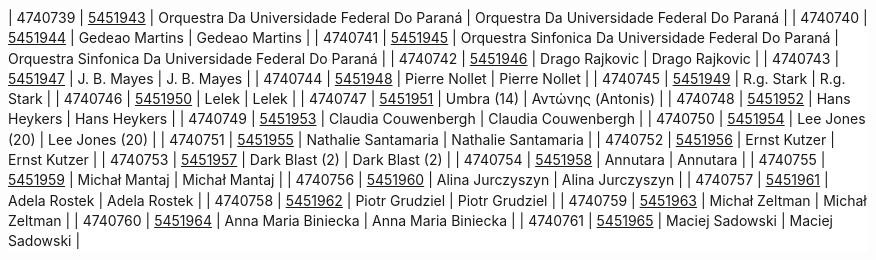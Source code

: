 | 4740739 | [5451943](https://www.discogs.com/artist/5451943) | Orquestra Da Universidade Federal Do Paraná | Orquestra Da Universidade Federal Do Paraná |
| 4740740 | [5451944](https://www.discogs.com/artist/5451944) | Gedeao Martins | Gedeao Martins |
| 4740741 | [5451945](https://www.discogs.com/artist/5451945) | Orquestra Sinfonica Da Universidade Federal Do Paraná | Orquestra Sinfonica Da Universidade Federal Do Paraná |
| 4740742 | [5451946](https://www.discogs.com/artist/5451946) | Drago Rajkovic | Drago Rajkovic |
| 4740743 | [5451947](https://www.discogs.com/artist/5451947) | J. B. Mayes | J. B. Mayes |
| 4740744 | [5451948](https://www.discogs.com/artist/5451948) | Pierre Nollet | Pierre Nollet |
| 4740745 | [5451949](https://www.discogs.com/artist/5451949) | R.g. Stark | R.g. Stark |
| 4740746 | [5451950](https://www.discogs.com/artist/5451950) | Lelek | Lelek |
| 4740747 | [5451951](https://www.discogs.com/artist/5451951) | Umbra (14) | Αντώνης (Antonis) |
| 4740748 | [5451952](https://www.discogs.com/artist/5451952) | Hans Heykers | Hans Heykers |
| 4740749 | [5451953](https://www.discogs.com/artist/5451953) | Claudia Couwenbergh | Claudia Couwenbergh |
| 4740750 | [5451954](https://www.discogs.com/artist/5451954) | Lee Jones (20) | Lee Jones (20) |
| 4740751 | [5451955](https://www.discogs.com/artist/5451955) | Nathalie Santamaria | Nathalie Santamaria |
| 4740752 | [5451956](https://www.discogs.com/artist/5451956) | Ernst Kutzer | Ernst Kutzer |
| 4740753 | [5451957](https://www.discogs.com/artist/5451957) | Dark Blast (2) | Dark Blast (2) |
| 4740754 | [5451958](https://www.discogs.com/artist/5451958) | Annutara | Annutara |
| 4740755 | [5451959](https://www.discogs.com/artist/5451959) | Michał Mantaj | Michał Mantaj |
| 4740756 | [5451960](https://www.discogs.com/artist/5451960) | Alina Jurczyszyn | Alina Jurczyszyn |
| 4740757 | [5451961](https://www.discogs.com/artist/5451961) | Adela Rostek | Adela Rostek |
| 4740758 | [5451962](https://www.discogs.com/artist/5451962) | Piotr Grudziel | Piotr Grudziel |
| 4740759 | [5451963](https://www.discogs.com/artist/5451963) | Michał Zeltman | Michał Zeltman |
| 4740760 | [5451964](https://www.discogs.com/artist/5451964) | Anna Maria Biniecka | Anna Maria Biniecka |
| 4740761 | [5451965](https://www.discogs.com/artist/5451965) | Maciej Sadowski | Maciej Sadowski |
